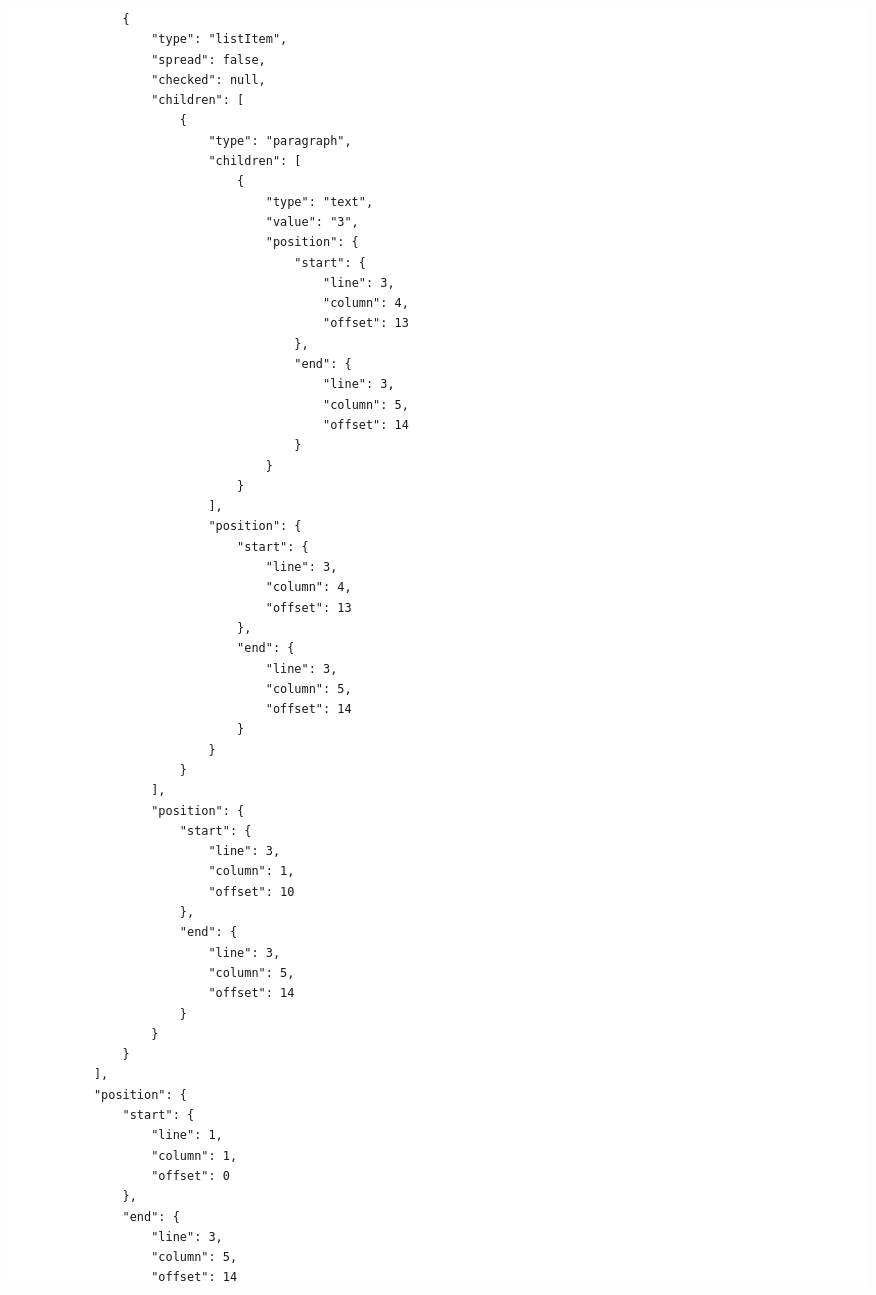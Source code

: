 ```
                {
                    "type": "listItem",
                    "spread": false,
                    "checked": null,
                    "children": [
                        {
                            "type": "paragraph",
                            "children": [
                                {
                                    "type": "text",
                                    "value": "3",
                                    "position": {
                                        "start": {
                                            "line": 3,
                                            "column": 4,
                                            "offset": 13
                                        },
                                        "end": {
                                            "line": 3,
                                            "column": 5,
                                            "offset": 14
                                        }
                                    }
                                }
                            ],
                            "position": {
                                "start": {
                                    "line": 3,
                                    "column": 4,
                                    "offset": 13
                                },
                                "end": {
                                    "line": 3,
                                    "column": 5,
                                    "offset": 14
                                }
                            }
                        }
                    ],
                    "position": {
                        "start": {
                            "line": 3,
                            "column": 1,
                            "offset": 10
                        },
                        "end": {
                            "line": 3,
                            "column": 5,
                            "offset": 14
                        }
                    }
                }
            ],
            "position": {
                "start": {
                    "line": 1,
                    "column": 1,
                    "offset": 0
                },
                "end": {
                    "line": 3,
                    "column": 5,
                    "offset": 14
```